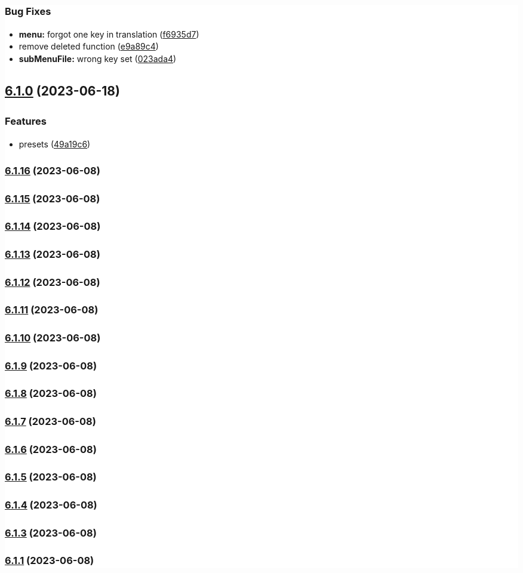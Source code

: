 ### Bug Fixes

* **menu:** forgot one key in translation ([f6935d7](https://github.com/obsidianMkdocs/obsidian-github-publisher/commit/f6935d7c41b5df1e170a439f68440b5d64c59e02))
* remove deleted function ([e9a89c4](https://github.com/obsidianMkdocs/obsidian-github-publisher/commit/e9a89c48b2ef304a92e2be548a9940c7130e5dd7))
* **subMenuFile:** wrong key set ([023ada4](https://github.com/obsidianMkdocs/obsidian-github-publisher/commit/023ada4fd7315f9a041f60810eea9d54c04ae094))

## [6.1.0](https://github.com/obsidianMkdocs/obsidian-github-publisher/compare/6.1.0-8...6.1.0) (2023-06-18)
### Features

* presets ([49a19c6](https://github.com/obsidianMkdocs/obsidian-github-publisher/commit/49a19c63fd6f0d30c26dd9defa42d153a2daea01))

### [6.1.16](https://github.com/Lisandra-dev/obsidian-github-publisher-ULTRA-DEV/compare/6.1.15...6.1.16) (2023-06-08)
### [6.1.15](https://github.com/Lisandra-dev/obsidian-github-publisher-ULTRA-DEV/compare/6.1.14...6.1.15) (2023-06-08)
### [6.1.14](https://github.com/Lisandra-dev/obsidian-github-publisher-ULTRA-DEV/compare/6.1.13...6.1.14) (2023-06-08)
### [6.1.13](https://github.com/Lisandra-dev/obsidian-github-publisher-ULTRA-DEV/compare/6.1.12...6.1.13) (2023-06-08)
### [6.1.12](https://github.com/Lisandra-dev/obsidian-github-publisher-ULTRA-DEV/compare/6.1.11...6.1.12) (2023-06-08)
### [6.1.11](https://github.com/Lisandra-dev/obsidian-github-publisher-ULTRA-DEV/compare/6.1.10...6.1.11) (2023-06-08)
### [6.1.10](https://github.com/Lisandra-dev/obsidian-github-publisher-ULTRA-DEV/compare/6.1.9...6.1.10) (2023-06-08)
### [6.1.9](https://github.com/Lisandra-dev/obsidian-github-publisher-ULTRA-DEV/compare/6.1.8...6.1.9) (2023-06-08)
### [6.1.8](https://github.com/Lisandra-dev/obsidian-github-publisher-ULTRA-DEV/compare/6.1.7...6.1.8) (2023-06-08)
### [6.1.7](https://github.com/Lisandra-dev/obsidian-github-publisher-ULTRA-DEV/compare/6.1.6...6.1.7) (2023-06-08)
### [6.1.6](https://github.com/Lisandra-dev/obsidian-github-publisher-ULTRA-DEV/compare/6.1.5...6.1.6) (2023-06-08)
### [6.1.5](https://github.com/Lisandra-dev/obsidian-github-publisher-ULTRA-DEV/compare/6.1.4...6.1.5) (2023-06-08)
### [6.1.4](https://github.com/Lisandra-dev/obsidian-github-publisher-ULTRA-DEV/compare/6.1.3...6.1.4) (2023-06-08)
### [6.1.3](https://github.com/Lisandra-dev/obsidian-github-publisher-ULTRA-DEV/compare/6.1.2...6.1.3) (2023-06-08)
### [6.1.1](https://github.com/Lisandra-dev/obsidian-github-publisher-ULTRA-DEV/compare/6.1.0...6.1.1) (2023-06-08)
